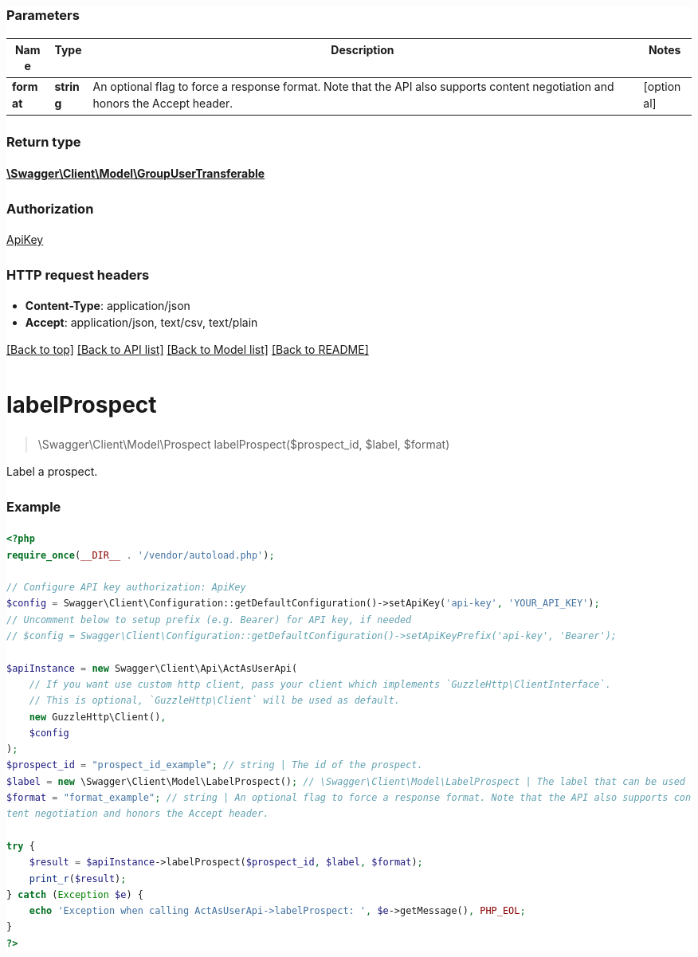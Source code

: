 ### Parameters

Name | Type | Description  | Notes
------------- | ------------- | ------------- | -------------
 **format** | **string**| An optional flag to force a response format. Note that the API also supports content negotiation and honors the Accept header. | [optional]

### Return type

[**\Swagger\Client\Model\GroupUserTransferable**](../Model/GroupUserTransferable.md)

### Authorization

[ApiKey](../../README.md#ApiKey)

### HTTP request headers

 - **Content-Type**: application/json
 - **Accept**: application/json, text/csv, text/plain

[[Back to top]](#) [[Back to API list]](../../README.md#documentation-for-api-endpoints) [[Back to Model list]](../../README.md#documentation-for-models) [[Back to README]](../../README.md)

# **labelProspect**
> \Swagger\Client\Model\Prospect labelProspect($prospect_id, $label, $format)



Label a prospect.

### Example
```php
<?php
require_once(__DIR__ . '/vendor/autoload.php');

// Configure API key authorization: ApiKey
$config = Swagger\Client\Configuration::getDefaultConfiguration()->setApiKey('api-key', 'YOUR_API_KEY');
// Uncomment below to setup prefix (e.g. Bearer) for API key, if needed
// $config = Swagger\Client\Configuration::getDefaultConfiguration()->setApiKeyPrefix('api-key', 'Bearer');

$apiInstance = new Swagger\Client\Api\ActAsUserApi(
    // If you want use custom http client, pass your client which implements `GuzzleHttp\ClientInterface`.
    // This is optional, `GuzzleHttp\Client` will be used as default.
    new GuzzleHttp\Client(),
    $config
);
$prospect_id = "prospect_id_example"; // string | The id of the prospect.
$label = new \Swagger\Client\Model\LabelProspect(); // \Swagger\Client\Model\LabelProspect | The label that can be used
$format = "format_example"; // string | An optional flag to force a response format. Note that the API also supports content negotiation and honors the Accept header.

try {
    $result = $apiInstance->labelProspect($prospect_id, $label, $format);
    print_r($result);
} catch (Exception $e) {
    echo 'Exception when calling ActAsUserApi->labelProspect: ', $e->getMessage(), PHP_EOL;
}
?>
```
